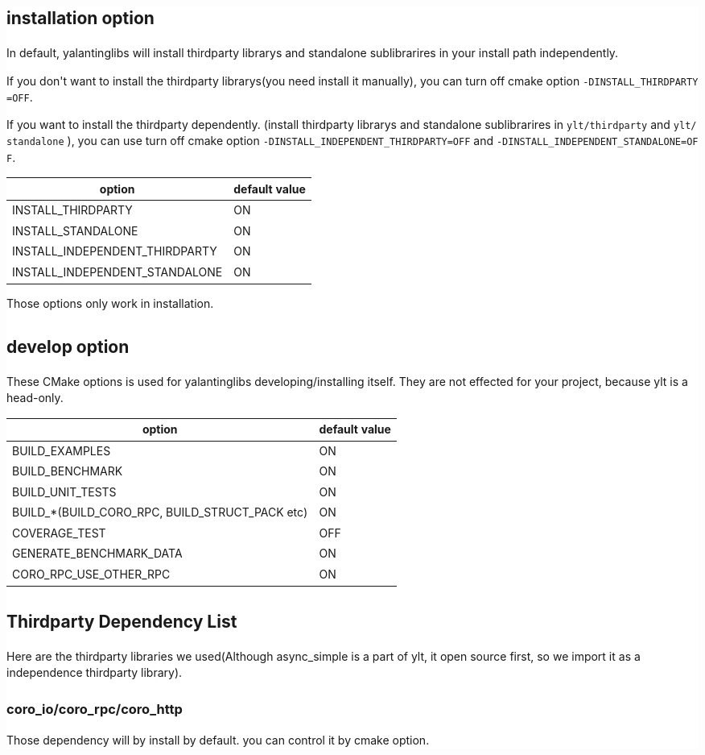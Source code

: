 ## installation option

In default, yalantinglibs will install thirdparty librarys and standalone sublibrarires in your install path independently.

If you don't want to install the thirdparty librarys(you need install it manually), you can turn off cmake option `-DINSTALL_THIRDPARTY=OFF`.

If you want to install the thirdparty dependently. (install thirdparty librarys and standalone sublibrarires in `ylt/thirdparty` and `ylt/standalone` ), you can use turn off cmake option `-DINSTALL_INDEPENDENT_THIRDPARTY=OFF` and `-DINSTALL_INDEPENDENT_STANDALONE=OFF`.

|option|default value|
|----------|------------|
|INSTALL_THIRDPARTY|ON|
|INSTALL_STANDALONE|ON|
|INSTALL_INDEPENDENT_THIRDPARTY|ON|
|INSTALL_INDEPENDENT_STANDALONE|ON|

Those options only work in installation.

## develop option

These CMake options is used for yalantinglibs developing/installing itself. They are not effected for your project, because ylt is a head-only.

|option|default value|
|----------|------------|
|BUILD_EXAMPLES|ON|
|BUILD_BENCHMARK|ON|
|BUILD_UNIT_TESTS|ON|
|BUILD_*(BUILD_CORO_RPC, BUILD_STRUCT_PACK etc)|ON|
|COVERAGE_TEST|OFF|
|GENERATE_BENCHMARK_DATA|ON|
|CORO_RPC_USE_OTHER_RPC|ON|


## Thirdparty Dependency List

Here are the thirdparty libraries we used(Although async_simple is a part of ylt, it open source first, so we import it as a independence thirdparty library).

### coro_io/coro_rpc/coro_http

Those dependency will by install by default. you can control it by cmake option.
